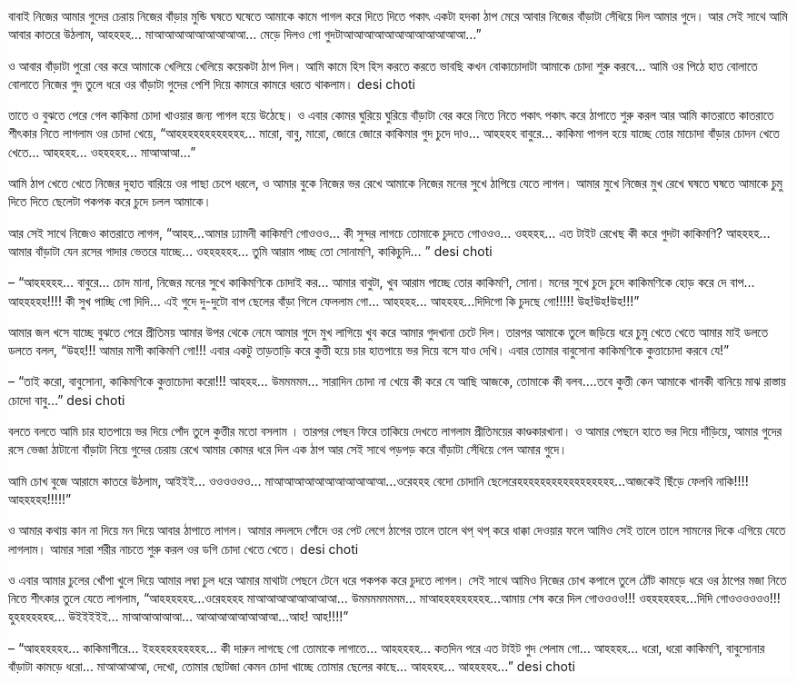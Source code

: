 বাবাই নিজের আমার গুদের চেরায় নিজের বাঁড়ার মুন্ডি ঘষতে ঘষেতে আমাকে কামে পাগল করে দিতে দিতে পকাৎ একটা হদকা ঠাপ মেরে আবার নিজের বাঁড়াটা সেঁধিয়ে দিল আমার গুদে। আর সেই সাথে আমি আবার কাতরে উঠলাম, আহহহহ… মাআআআআআআআআআ… মেড়ে দিলও গো গুদটাআআআআআআআআআআআআ…”


ও আবার বাঁড়াটা পুরো বের করে আমাকে খেলিয়ে খেলিয়ে কয়েকটা ঠাপ দিল। আমি কামে হিস হিস করতে করতে ভাবছি কখন বোকাচোদাটা আমাকে চোদা শুরু করবে… আমি ওর পিঠে হাত বোলাতে বোলাতে নিজের গুদ তুলে ধরে ওর বাঁড়াটা গুদের পেশি দিয়ে কামরে কামরে ধরতে থাকলাম। desi choti


তাতে ও বুঝতে পেরে গেল কাকিমা চোদা খাওয়ার জন্য পাগল হয়ে উঠেছে। ও এবার কোমর ঘুরিয়ে ঘুরিয়ে বাঁড়াটা বের করে নিতে নিতে পকাৎ পকাৎ করে ঠাপাতে শুরু করল আর আমি কাতরাতে কাতরাতে শীৎকার নিতে লাগলাম ওর চোদা খেয়ে, “আহহহহহহহহহহহহ… মারো, বাবু, মারো, জোরে জোরে কাকিমার গুদ চুদে দাও… আহহহহ বাবুরে… কাকিমা পাগল হয়ে যাচ্ছে তোর মাচোদা বাঁড়ার চোদন খেতে খেতে… আহহহহ… ওহহহহহ… মাআআআ…”


আমি ঠাপ খেতে খেতে নিজের দুহাত বারিয়ে ওর পাছা চেপে ধরলে, ও আমার বুকে নিজের ভর রেখে আমাকে নিজের মনের সুখে ঠাপিয়ে যেতে লাগল। আমার মুখে নিজের মুখ রেখে ঘষতে ঘষতে আমাকে চুমু দিতে দিতে ছেলেটা পকপক করে চুদে চলল আমাকে।


আর সেই সাথে নিজেও কাতরাতে লাগল, “আহহ…আমার ঢ্যামনী কাকিমণি গোওওও… কী সুন্দর লাগচে তোমাকে চুদতে গোওওও… ওহহহহ… এত টাইট রেখেছ কী করে গুদটা কাকিমণি? আহহহহ… আমার বাঁড়াটা যেন রসের গাদার ভেতরে যাচ্ছে… ওহহহহহহ… তুমি আরাম পাচ্ছ তো সোনামণি, কাকিচুদি… ” desi choti


– “আহহহহহ… বাবুরে… চোদ মানা, নিজের মনের সুখে কাকিমণিকে চোদাই কর… আমার বাবুটা, খুব আরাম পাচ্ছে তোর কাকিমণি, সোনা। মনের সুখে চুদে চুদে কাকিমণিকে হোড় করে দে বাপ… আহহহহহ!!!! কী সুখ পাচ্ছি গো দিদি… এই গুদে দু-দুটো বাপ ছেলের বাঁড়া গিলে ফেললাম গো… আহহহহ… আহহহহ…দিদিগো কি চুদছে গো!!!!! উহ!উহ!উহ!!!”


আমার জল খসে যাচ্ছে বুঝতে পেরে প্রীতিময় আমার উপর থেকে নেমে আমার গুদে মুখ লাগিয়ে খুব করে আমার গুদখানা চেটে দিল। তারপর আমাকে তুলে জড়িয়ে ধরে চুমু খেতে খেতে আমার মাই ডলতে ডলতে বলল, “উহহ!!! আমার মাগী কাকিমণি গো!!! এবার একটু তাড়তাড়ি করে কুত্তী হয়ে চার হাতপায়ে ভর দিয়ে বসে যাও দেখি। এবার তোমার বাবুসোনা কাকিমণিকে কুত্তাচোদা করবে যে!”


– “তাই করো, বাবুসোনা, কাকিমণিকে কুত্তাচোদা করো!!! আহহহ… উমমমমম… সারাদিন চোদা না খেয়ে কী করে যে আছি আজকে, তোমাকে কী বলব….তবে কুত্তী কেন আমাকে খানকী বানিয়ে মাঝ রাস্তায় চোদো বাবু…” desi choti


বলতে বলতে আমি চার হাতপায়ে ভর দিয়ে পোঁদ তুলে কুত্তীর মতো বসলাম । তারপর পেছন ফিরে তাকিয়ে দেখতে লাগলাম প্রীতিময়ের কাণ্ডকারখানা। ও আমার পেছনে হাতে ভর দিয়ে দাঁড়িয়ে, আমার গুদের রসে ভেজা ঠাটানো বাঁড়াটা নিয়ে গুদের চেরায় রেখে আমার কোমর ধরে দিল এক ঠাপ আর সেই সাথে পড়পড় করে বাঁড়াটা সেঁধিয়ে গেল আমার গুদে।


আমি চোখ বুজে আরামে কাতরে উঠলাম, আইইই… ওওওওওও… মাআআআআআআআআআআআ…ওরেহহহ বেদো চোদানি ছেলেরেহহহহহহহহহহহহহহহহহ…আজকেই ছিঁড়ে ফেলবি নাকি!!!! আহহহহহ!!!!!”


ও আমার কথায় কান না দিয়ে মন দিয়ে আবার ঠাপাতে লাগল। আমার লদলদে পোঁদে ওর পেট লেগে ঠাপের তালে তালে থপ্ থপ্ করে ধাক্কা দেওয়ার ফলে আমিও সেই তালে তালে সামনের দিকে এগিয়ে যেতে লাগলাম। আমার সারা শরীর নাচতে শুরু করল ওর ডগি চোদা খেতে খেতে। desi choti


ও এবার আমার চুলের খোঁপা খুলে দিয়ে আমার লম্বা চুল ধরে আমার মাথাটা পেছনে টেনে ধরে পকপক করে চুদতে লাগল। সেই সাথে আমিও নিজের চোখ কপালে তুলে ঠোঁট কামড়ে ধরে ওর ঠাপের মজা নিতে নিতে শীৎকার তুলে যেতে লাগলাম, “আহহহহহহ…ওরেহহহহ মাআআআআআআআআ… উমমমমমমমম… মাআহহহহহহহহহ…আমায় শেষ করে দিল গোওওওও!!! ওহহহহহহহ…দিদি গোওওওওওও!!! হুহহহহহহহ… উইইইইই… মাআআআআআ… আআআআআআআআ…আহ! আহ!!!!”


– “আহহহহহহ… কাকিমাগীরে… ইহহহহহহহহহহ… কী দারুন লাগছে গো তোমাকে লাগাতে… আহহহহহ… কতদিন পরে এত টাইট গুদ পেলাম গো… আহহহহ… ধরো, ধরো কাকিমণি, বাবুসোনার বাঁড়াটা কামড়ে ধরো… মাআআআআ, দেখো, তোমার ছোটজা কেমন চোদা খাচ্ছে তোমার ছেলের কাছে… আহহহহ… আহহহহহ…” desi choti
